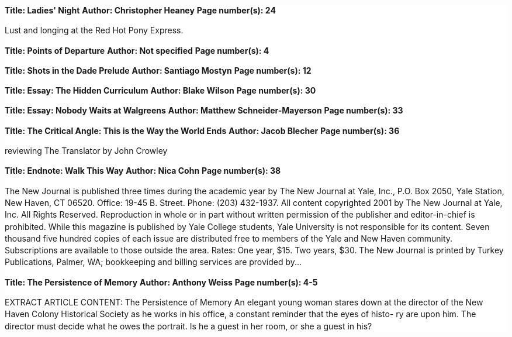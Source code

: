 **Title: Ladies' Night**
**Author: Christopher Heaney**
**Page number(s): 24**

Lust and longing at the Red Hot Pony Express.


**Title: Points of Departure**
**Author: Not specified**
**Page number(s): 4**



**Title: Shots in the Dade Prelude**
**Author: Santiago Mostyn**
**Page number(s): 12**



**Title: Essay: The Hidden Curriculum**
**Author: Blake Wilson**
**Page number(s): 30**



**Title: Essay: Nobody Waits at Walgreens**
**Author: Matthew Schneider-Mayerson**
**Page number(s): 33**



**Title: The Critical Angle: This is the Way the World Ends**
**Author: Jacob Blecher**
**Page number(s): 36**

reviewing The Translator by John Crowley


**Title: Endnote: Walk This Way**
**Author: Nica Cohn**
**Page number(s): 38**

The New Journal is published three times during the academic year by The New Journal at Yale, Inc., P.O. Box 2050, Yale Station, New Haven, CT 06520. Office: 19-45 B. Street. Phone: (203) 432-1937. All content copyrighted 2001 by The New Journal at Yale, Inc. All Rights Reserved. Reproduction in whole or in part without written permission of the publisher and editor-in-chief is prohibited.  While this magazine is published by Yale College students, Yale University is not responsible for its content. Seven thousand five hundred copies of each issue are distributed free to members of the Yale and New Haven community. Subscriptions are available to those outside the area. Rates: One year, $15. Two years, $30. The New Journal is printed by Turkey Publications, Palmer, WA; bookkeeping and billing services are provided by...


**Title: The Persistence of Memory**
**Author: Anthony Weiss**
**Page number(s): 4-5**

EXTRACT ARTICLE CONTENT:
The Persistence of Memory 
An elegant young woman stares down at 
the director of the New Haven Colony 
Historical Society as he works in his office, 
a constant reminder that the eyes of histo-
ry are upon him. The director must decide 
what he owes the portrait. Is he a guest in 
her room, or she a guest in his? 
